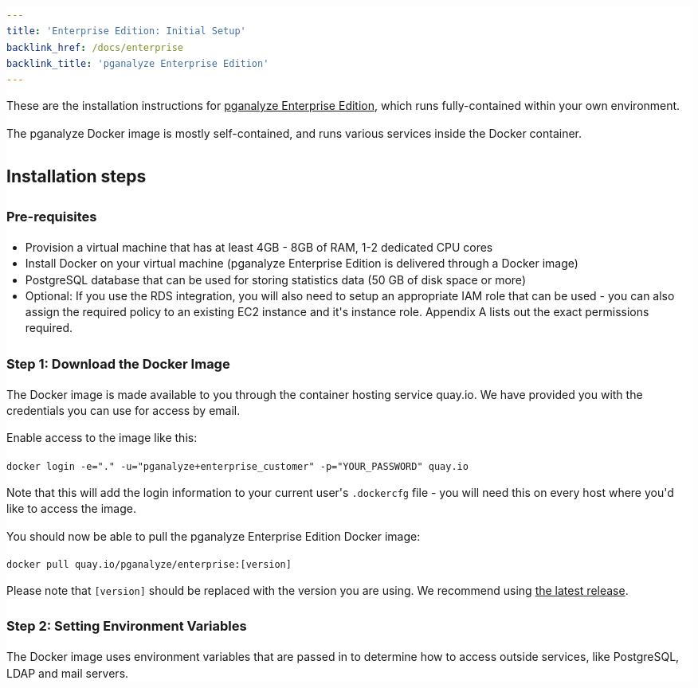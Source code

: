 ```yaml
---
title: 'Enterprise Edition: Initial Setup'
backlink_href: /docs/enterprise
backlink_title: 'pganalyze Enterprise Edition'
---
```


These are the installation instructions for [pganalyze Enterprise Edition](/enterprise-postgres-monitoring), which runs fully-contained within your own environment.

The pganalyze Docker image is mostly self-contained, and runs various services inside the Docker container.

```toc
```

## Installation steps

### Pre-requisites

* Provision a virtual machine that has at least 4GB - 8GB of RAM, 1-2 dedicated CPU cores
* Install Docker on your virtual machine (pganalyze Enterprise Edition is delivered through a Docker image)
* PostgreSQL database that can be used for storing statistics data (50 GB of disk space or more)
* Optional: If you use the RDS integration, you will also need to setup an appropriate IAM role that can be used - you can also assign the required policy to an existing EC2 instance and it's instance role. Appendix A lists out the exact permissions required.

### Step 1: Download the Docker Image

The Docker image is made available to you through the container hosting service quay.io. We have provided you with the credentials you can use for access by email.

Enable access to the image like this:

```
docker login -e="." -u="pganalyze+enterprise_customer" -p="YOUR_PASSWORD" quay.io
```

Note that this will add the login information to your current user's `.dockercfg` file - you will need this on every host where you'd like to access the image.

You should now be able to pull the pganalyze Enterprise Edition Docker image:

```
docker pull quay.io/pganalyze/enterprise:[version]
```

Please note that `[version]` should be replaced with the version you are using. We recommend using [the latest release](/docs/enterprise/releases).


### Step 2: Setting Environment Variables

The Docker image uses environment variables that are passed in to determine how to access outside services, like PostgreSQL, LDAP and mail servers.
